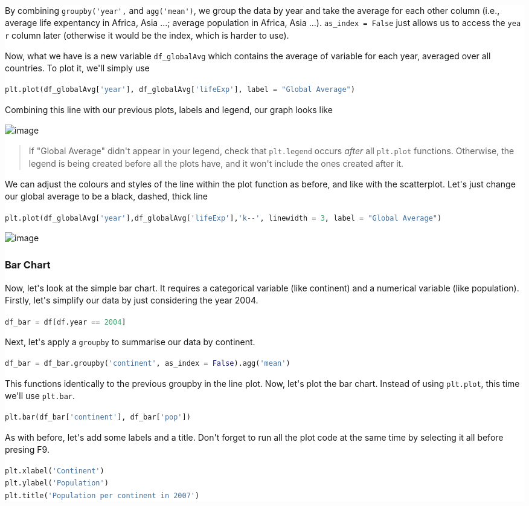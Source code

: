 
By combining `groupby('year',` and `agg('mean')`, we group the data by year and take the average for each other column (i.e., average life expentancy in Africa, Asia ...; average population in Africa, Asia ...). `as_index = False` just allows us to access the `year` column later (otherwise it would be the index, which is harder to use).

Now, what we have is a new variable `df_globalAvg` which contains the average of variable for each year, averaged over all countries. To plot it, we'll simply use

``` python
plt.plot(df_globalAvg['year'], df_globalAvg['lifeExp'], label = "Global Average")
```

Combining this line with our previous plots, labels and legend, our graph looks like

![image](https://user-images.githubusercontent.com/118239146/206362467-7de1e241-b993-43f0-8adb-6e8f88a9ef43.png)

> If "Global Average" didn't appear in your legend, check that `plt.legend` occurs *after* all `plt.plot` functions. Otherwise, the legend is being created before all the plots have, and it won't include the ones created after it.

We can adjust the colours and styles of the line within the plot function as before, and like with the scatterplot. Let's just change our global average to be a black, dashed, thick line

``` python
plt.plot(df_globalAvg['year'],df_globalAvg['lifeExp'],'k--', linewidth = 3, label = "Global Average")
```

![image](https://user-images.githubusercontent.com/118239146/206362910-c41c7cdd-2723-4790-bb60-8efed8550312.png)


### Bar Chart

Now, let's look at the simple bar chart. It requires a categorical variable (like continent) and a numerical variable (like population). Firstly, let's simplify our data by just considering the year 2004.

``` python
df_bar = df[df.year == 2004]
```

Next, let's apply a `groupby` to summarise our data by continent.

``` python
df_bar = df_bar.groupby('continent', as_index = False).agg('mean')
```

This functions identically to the previous groupby in the line plot. Now, let's plot the bar chart. Instead of using `plt.plot`, this time we'll use `plt.bar`.

``` python
plt.bar(df_bar['continent'], df_bar['pop'])
```

As with before, let's add some labels and a title. Don't forget to run all the plot code at the same time by selecting it all before presing F9.

``` python
plt.xlabel('Continent')
plt.ylabel('Population')
plt.title('Population per continent in 2007')
```
